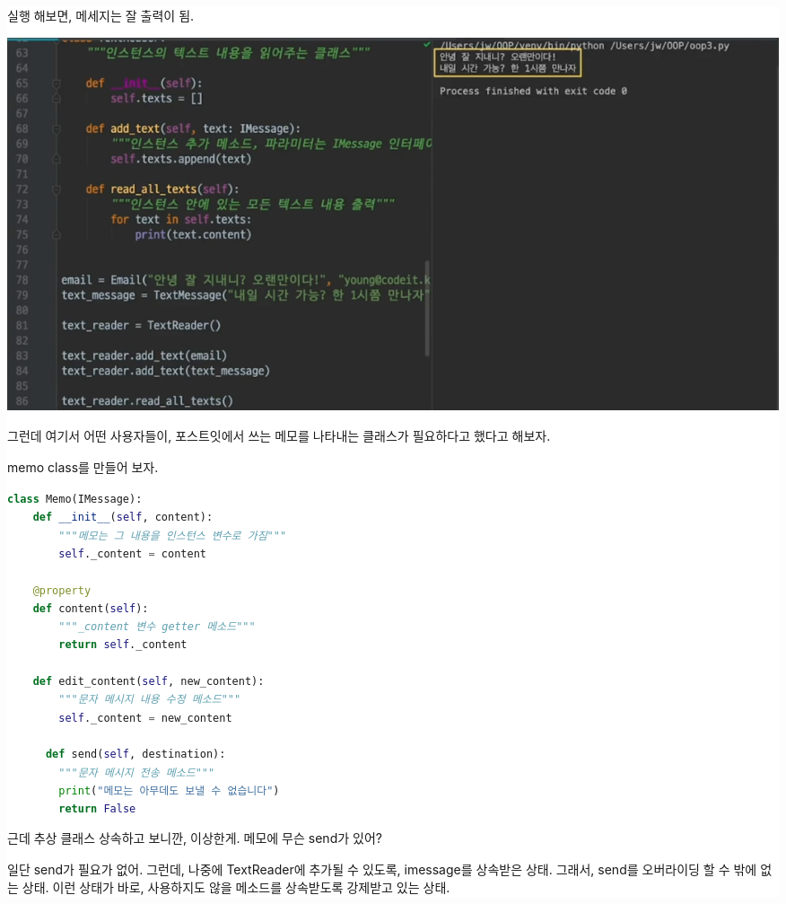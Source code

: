   실행 해보면, 메세지는 잘 출력이 됨. 

  ![6_4](./resources/6_4.png)

  그런데 여기서 어떤 사용자들이, 포스트잇에서 쓰는 메모를 나타내는 클래스가 필요하다고 했다고 해보자. 

  memo class를 만들어 보자. 

  ```python
  class Memo(IMessage):
      def __init__(self, content):
          """메모는 그 내용을 인스턴스 변수로 가짐"""
          self._content = content
  
      @property
      def content(self):
          """_content 변수 getter 메소드"""
          return self._content
  
      def edit_content(self, new_content):
          """문자 메시지 내용 수정 메소드"""
          self._content = new_content
  
     	def send(self, destination):
          """문자 메시지 전송 메소드"""
          print("메모는 아무데도 보낼 수 없습니다")
          return False
  
  ```

  근데 추상 클래스 상속하고 보니깐, 이상한게. 메모에 무슨 send가 있어?

  일단 send가 필요가 없어. 그런데, 나중에 TextReader에 추가될 수 있도록, imessage를 상속받은 상태. 그래서, send를 오버라이딩 할 수 밖에 없는 상태. 이런 상태가 바로, 사용하지도 않을 메소드를 상속받도록 강제받고 있는 상태. 
